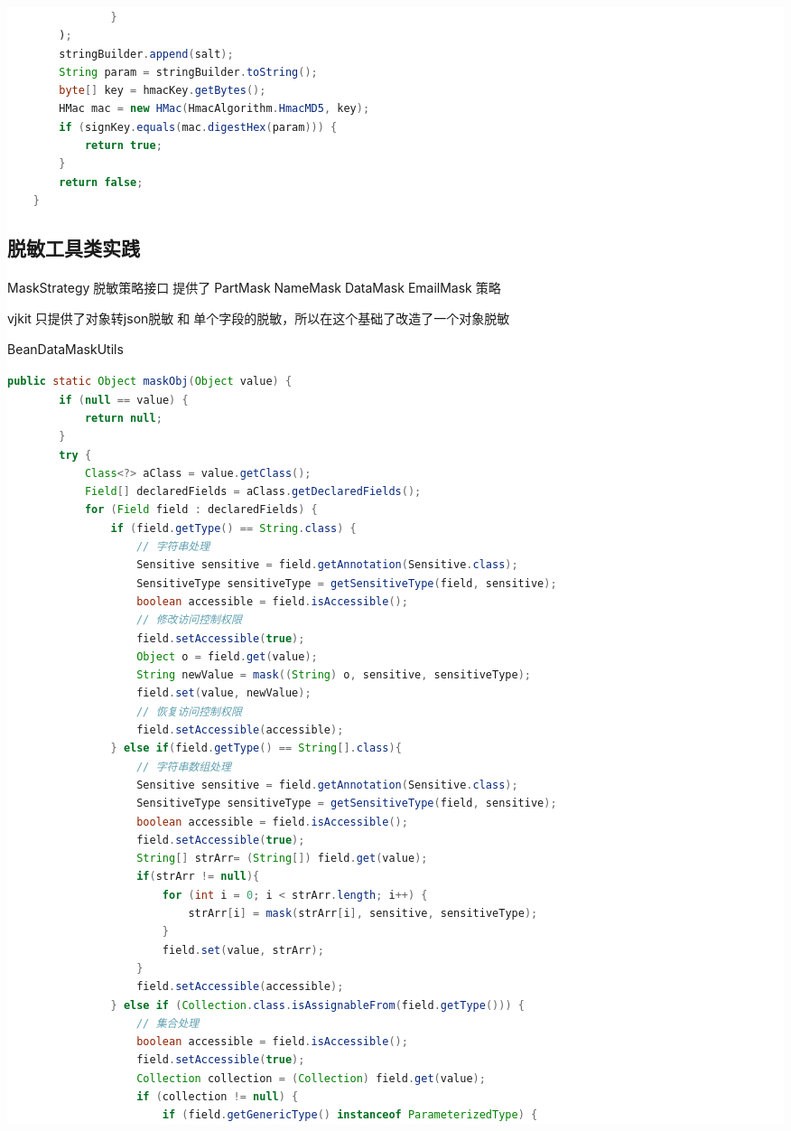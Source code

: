 ```java
                }
        );
        stringBuilder.append(salt);
        String param = stringBuilder.toString();
        byte[] key = hmacKey.getBytes();
        HMac mac = new HMac(HmacAlgorithm.HmacMD5, key);
        if (signKey.equals(mac.digestHex(param))) {
            return true;
        }
        return false;
    }
```

 

##  脱敏工具类实践

MaskStrategy 脱敏策略接口 提供了  PartMask  NameMask  DataMask  EmailMask 策略

vjkit 只提供了对象转json脱敏 和 单个字段的脱敏，所以在这个基础了改造了一个对象脱敏

BeanDataMaskUtils

```java
public static Object maskObj(Object value) {
        if (null == value) {
            return null;
        }
        try {
            Class<?> aClass = value.getClass();
            Field[] declaredFields = aClass.getDeclaredFields();
            for (Field field : declaredFields) {
                if (field.getType() == String.class) {
                    // 字符串处理
                    Sensitive sensitive = field.getAnnotation(Sensitive.class);
                    SensitiveType sensitiveType = getSensitiveType(field, sensitive);
                    boolean accessible = field.isAccessible();
                    // 修改访问控制权限
                    field.setAccessible(true);
                    Object o = field.get(value);
                    String newValue = mask((String) o, sensitive, sensitiveType);
                    field.set(value, newValue);
                    // 恢复访问控制权限
                    field.setAccessible(accessible);
                } else if(field.getType() == String[].class){
                    // 字符串数组处理
                    Sensitive sensitive = field.getAnnotation(Sensitive.class);
                    SensitiveType sensitiveType = getSensitiveType(field, sensitive);
                    boolean accessible = field.isAccessible();
                    field.setAccessible(true);
                    String[] strArr= (String[]) field.get(value);
                    if(strArr != null){
                        for (int i = 0; i < strArr.length; i++) {
                            strArr[i] = mask(strArr[i], sensitive, sensitiveType);
                        }
                        field.set(value, strArr);
                    }
                    field.setAccessible(accessible);
                } else if (Collection.class.isAssignableFrom(field.getType())) {
                    // 集合处理
                    boolean accessible = field.isAccessible();
                    field.setAccessible(true);
                    Collection collection = (Collection) field.get(value);
                    if (collection != null) {
                        if (field.getGenericType() instanceof ParameterizedType) {
```